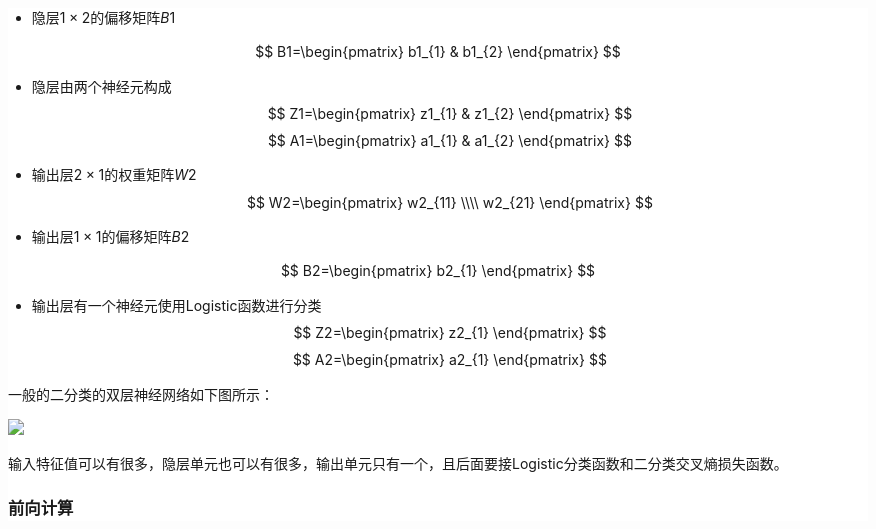 - 隐层$1\times 2$的偏移矩阵$B1$

$$
  B1=\begin{pmatrix}
    b1_{1} & b1_{2}
  \end{pmatrix}
$$

- 隐层由两个神经元构成
$$
Z1=\begin{pmatrix}
  z1_{1} & z1_{2}
\end{pmatrix}
$$
$$
A1=\begin{pmatrix}
  a1_{1} & a1_{2}
\end{pmatrix}
$$
- 输出层$2\times 1$的权重矩阵$W2$
$$
  W2=\begin{pmatrix}
    w2_{11} \\\\
    w2_{21}  
  \end{pmatrix}
$$

- 输出层$1\times 1$的偏移矩阵$B2$

$$
  B2=\begin{pmatrix}
    b2_{1}
  \end{pmatrix}
$$

- 输出层有一个神经元使用Logistic函数进行分类
$$
  Z2=\begin{pmatrix}
    z2_{1}
  \end{pmatrix}
$$
$$
  A2=\begin{pmatrix}
    a2_{1}
  \end{pmatrix}
$$

一般的二分类的双层神经网络如下图所示：

<img src="https://aiedugithub4a2.blob.core.windows.net/a2-images/Images/10/binary_classifier.png" width="600" ch="500" />

输入特征值可以有很多，隐层单元也可以有很多，输出单元只有一个，且后面要接Logistic分类函数和二分类交叉熵损失函数。

### 前向计算
